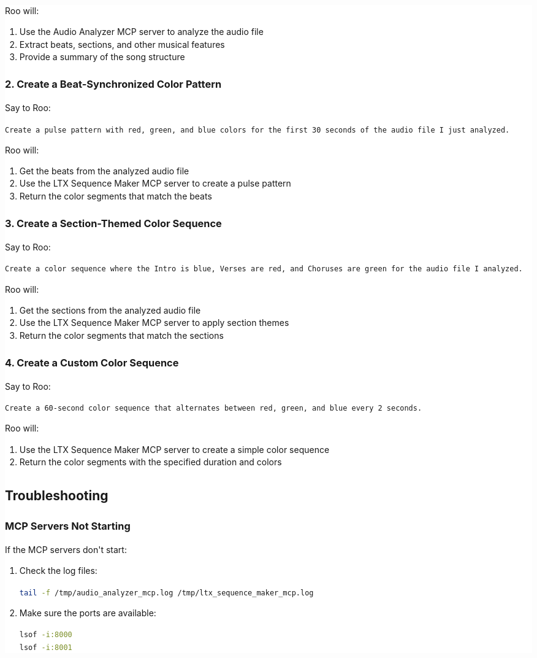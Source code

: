 Roo will:
1. Use the Audio Analyzer MCP server to analyze the audio file
2. Extract beats, sections, and other musical features
3. Provide a summary of the song structure

### 2. Create a Beat-Synchronized Color Pattern

Say to Roo:
```
Create a pulse pattern with red, green, and blue colors for the first 30 seconds of the audio file I just analyzed.
```

Roo will:
1. Get the beats from the analyzed audio file
2. Use the LTX Sequence Maker MCP server to create a pulse pattern
3. Return the color segments that match the beats

### 3. Create a Section-Themed Color Sequence

Say to Roo:
```
Create a color sequence where the Intro is blue, Verses are red, and Choruses are green for the audio file I analyzed.
```

Roo will:
1. Get the sections from the analyzed audio file
2. Use the LTX Sequence Maker MCP server to apply section themes
3. Return the color segments that match the sections

### 4. Create a Custom Color Sequence

Say to Roo:
```
Create a 60-second color sequence that alternates between red, green, and blue every 2 seconds.
```

Roo will:
1. Use the LTX Sequence Maker MCP server to create a simple color sequence
2. Return the color segments with the specified duration and colors

## Troubleshooting

### MCP Servers Not Starting

If the MCP servers don't start:

1. Check the log files:
   ```bash
   tail -f /tmp/audio_analyzer_mcp.log /tmp/ltx_sequence_maker_mcp.log
   ```

2. Make sure the ports are available:
   ```bash
   lsof -i:8000
   lsof -i:8001
   ```
